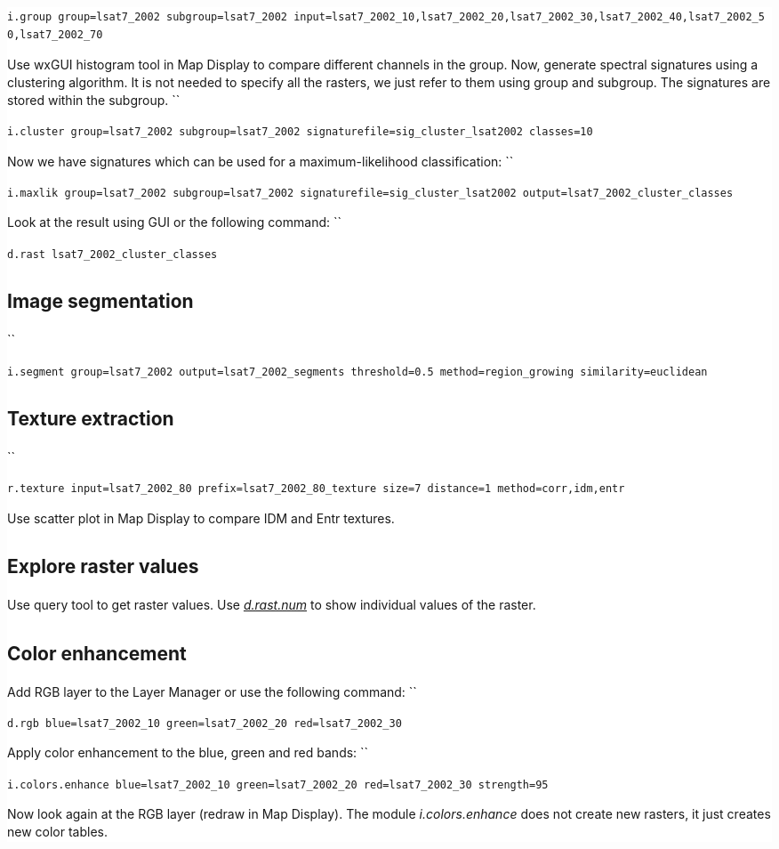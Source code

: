     i.group group=lsat7_2002 subgroup=lsat7_2002 input=lsat7_2002_10,lsat7_2002_20,lsat7_2002_30,lsat7_2002_40,lsat7_2002_50,lsat7_2002_70

Use wxGUI histogram tool in Map Display to compare different channels in
the group. Now, generate spectral signatures using a clustering
algorithm. It is not needed to specify all the rasters, we just refer to
them using group and subgroup. The signatures are stored within the
subgroup. ``

    i.cluster group=lsat7_2002 subgroup=lsat7_2002 signaturefile=sig_cluster_lsat2002 classes=10

Now we have signatures which can be used for a maximum-likelihood
classification: ``

    i.maxlik group=lsat7_2002 subgroup=lsat7_2002 signaturefile=sig_cluster_lsat2002 output=lsat7_2002_cluster_classes

Look at the result using GUI or the following command: ``

    d.rast lsat7_2002_cluster_classes

Image segmentation
------------------

``

    i.segment group=lsat7_2002 output=lsat7_2002_segments threshold=0.5 method=region_growing similarity=euclidean

Texture extraction
------------------

``

    r.texture input=lsat7_2002_80 prefix=lsat7_2002_80_texture size=7 distance=1 method=corr,idm,entr

Use scatter plot in Map Display to compare IDM and Entr textures.

Explore raster values
---------------------

Use query tool to get raster values. Use
*[d.rast.num](http://grass.osgeo.org/grass70/manuals/d.rast.num.html)*
to show individual values of the raster.

Color enhancement
-----------------

Add RGB layer to the Layer Manager or use the following command: ``

    d.rgb blue=lsat7_2002_10 green=lsat7_2002_20 red=lsat7_2002_30

Apply color enhancement to the blue, green and red bands: ``

    i.colors.enhance blue=lsat7_2002_10 green=lsat7_2002_20 red=lsat7_2002_30 strength=95

Now look again at the RGB layer (redraw in Map Display). The module
*i.colors.enhance* does not create new rasters, it just creates new
color tables.

